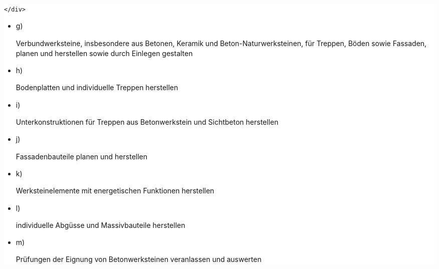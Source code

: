     </div>

  - g)
    
    <div style="">
    
    Verbundwerksteine, insbesondere aus Betonen, Keramik und
    Beton-Naturwerksteinen, für Treppen, Böden sowie Fassaden, planen
    und herstellen sowie durch Einlegen gestalten
    
    </div>

  - h)
    
    <div style="">
    
    Bodenplatten und individuelle Treppen herstellen
    
    </div>

  - i)
    
    <div style="">
    
    Unterkonstruktionen für Treppen aus Betonwerkstein und Sichtbeton
    herstellen
    
    </div>

  - j)
    
    <div style="">
    
    Fassadenbauteile planen und herstellen
    
    </div>

  - k)
    
    <div style="">
    
    Werksteinelemente mit energetischen Funktionen herstellen
    
    </div>

  - l)
    
    <div style="">
    
    individuelle Abgüsse und Massivbauteile herstellen
    
    </div>

  - m)
    
    <div style="">
    
    Prüfungen der Eignung von Betonwerksteinen veranlassen und auswerten
    
    </div>

</td>

<td style="border-right: 0.5pt solid ; border-bottom: 0.5pt solid ; " align="center" valign="middle" charoff="50">
